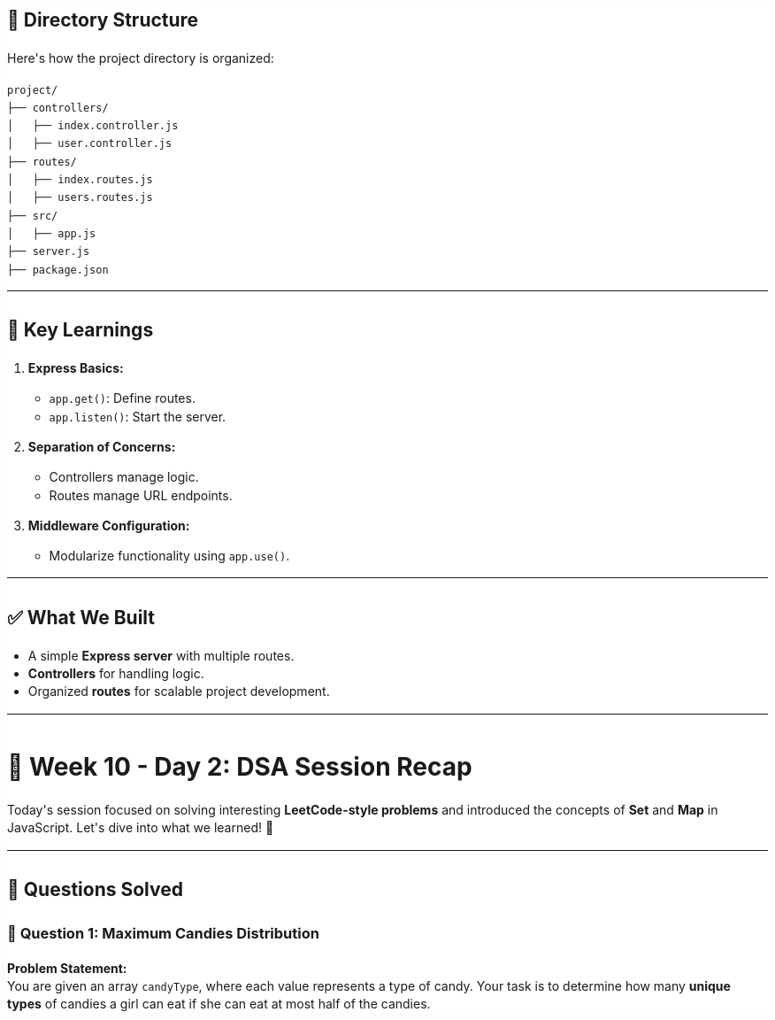 
## 🌟 **Directory Structure**  
Here's how the project directory is organized:  
```
project/
├── controllers/
│   ├── index.controller.js
│   ├── user.controller.js
├── routes/
│   ├── index.routes.js
│   ├── users.routes.js
├── src/
│   ├── app.js
├── server.js
├── package.json
```

---

## 🧠 **Key Learnings**
1. **Express Basics:**  
   - `app.get()`: Define routes.  
   - `app.listen()`: Start the server.  

2. **Separation of Concerns:**  
   - Controllers manage logic.  
   - Routes manage URL endpoints.  

3. **Middleware Configuration:**  
   - Modularize functionality using `app.use()`.  

---

## ✅ **What We Built**
- A simple **Express server** with multiple routes.  
- **Controllers** for handling logic.  
- Organized **routes** for scalable project development.  

---

# 🌟 Week 10 - Day 2: **DSA Session Recap**  
Today's session focused on solving interesting **LeetCode-style problems** and introduced the concepts of **Set** and **Map** in JavaScript. Let's dive into what we learned! 🚀  

---

## 🧩 **Questions Solved**

### 🥇 **Question 1: Maximum Candies Distribution**  
**Problem Statement:**  
You are given an array `candyType`, where each value represents a type of candy. Your task is to determine how many **unique types** of candies a girl can eat if she can eat at most half of the candies.
